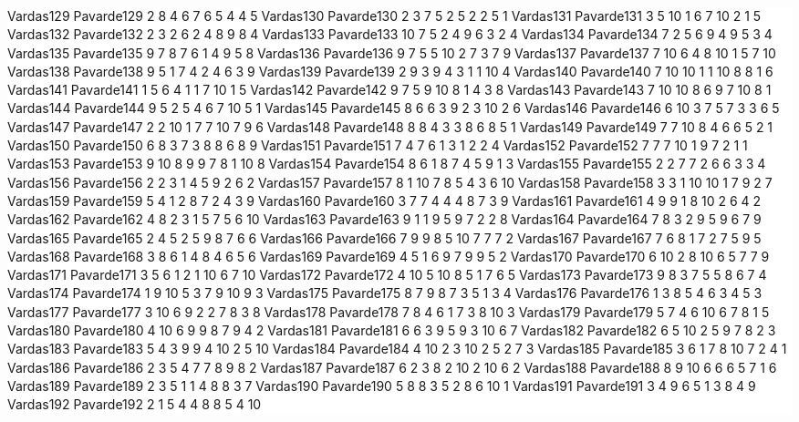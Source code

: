 Vardas129 Pavarde129 2 8 4 6 7 6 5 4 4 5
Vardas130 Pavarde130 2 3 7 5 2 5 2 2 5 1
Vardas131 Pavarde131 3 5 10 1 6 7 10 2 1 5
Vardas132 Pavarde132 2 3 2 6 2 4 8 9 8 4
Vardas133 Pavarde133 10 7 5 2 4 9 6 3 2 4
Vardas134 Pavarde134 7 2 5 6 9 4 9 5 3 4
Vardas135 Pavarde135 9 7 8 7 6 1 4 9 5 8
Vardas136 Pavarde136 9 7 5 5 10 2 7 3 7 9
Vardas137 Pavarde137 7 10 6 4 8 10 1 5 7 10
Vardas138 Pavarde138 9 5 1 7 4 2 4 6 3 9
Vardas139 Pavarde139 2 9 3 9 4 3 1 1 10 4
Vardas140 Pavarde140 7 10 10 1 1 10 8 8 1 6
Vardas141 Pavarde141 1 5 6 4 1 1 7 10 1 5
Vardas142 Pavarde142 9 7 5 9 10 8 1 4 3 8
Vardas143 Pavarde143 7 10 10 8 6 9 7 10 8 1
Vardas144 Pavarde144 9 5 2 5 4 6 7 10 5 1
Vardas145 Pavarde145 8 6 6 3 9 2 3 10 2 6
Vardas146 Pavarde146 6 10 3 7 5 7 3 3 6 5
Vardas147 Pavarde147 2 2 10 1 7 7 10 7 9 6
Vardas148 Pavarde148 8 8 4 3 3 8 6 8 5 1
Vardas149 Pavarde149 7 7 10 8 4 6 6 5 2 1
Vardas150 Pavarde150 6 8 3 7 3 8 8 6 8 9
Vardas151 Pavarde151 7 4 7 6 1 3 1 2 2 4
Vardas152 Pavarde152 7 7 7 10 1 9 7 2 1 1
Vardas153 Pavarde153 9 10 8 9 9 7 8 1 10 8
Vardas154 Pavarde154 8 6 1 8 7 4 5 9 1 3
Vardas155 Pavarde155 2 2 7 7 2 6 6 3 3 4
Vardas156 Pavarde156 2 2 3 1 4 5 9 2 6 2
Vardas157 Pavarde157 8 1 10 7 8 5 4 3 6 10
Vardas158 Pavarde158 3 3 1 10 10 1 7 9 2 7
Vardas159 Pavarde159 5 4 1 2 8 7 2 4 3 9
Vardas160 Pavarde160 3 7 7 4 4 4 8 7 3 9
Vardas161 Pavarde161 4 9 9 1 8 10 2 6 4 2
Vardas162 Pavarde162 4 8 2 3 1 5 7 5 6 10
Vardas163 Pavarde163 9 1 1 9 5 9 7 2 2 8
Vardas164 Pavarde164 7 8 3 2 9 5 9 6 7 9
Vardas165 Pavarde165 2 4 5 2 5 9 8 7 6 6
Vardas166 Pavarde166 7 9 9 8 5 10 7 7 7 2
Vardas167 Pavarde167 7 6 8 1 7 2 7 5 9 5
Vardas168 Pavarde168 3 8 6 1 4 8 4 6 5 6
Vardas169 Pavarde169 4 5 1 6 9 7 9 9 5 2
Vardas170 Pavarde170 6 10 2 8 10 6 5 7 7 9
Vardas171 Pavarde171 3 5 6 1 2 1 10 6 7 10
Vardas172 Pavarde172 4 10 5 10 8 5 1 7 6 5
Vardas173 Pavarde173 9 8 3 7 5 5 8 6 7 4
Vardas174 Pavarde174 1 9 10 5 3 7 9 10 9 3
Vardas175 Pavarde175 8 7 9 8 7 3 5 1 3 4
Vardas176 Pavarde176 1 3 8 5 4 6 3 4 5 3
Vardas177 Pavarde177 3 10 6 9 2 2 7 8 3 8
Vardas178 Pavarde178 7 8 4 6 1 7 3 8 10 3
Vardas179 Pavarde179 5 7 4 6 10 6 7 8 1 5
Vardas180 Pavarde180 4 10 6 9 9 8 7 9 4 2
Vardas181 Pavarde181 6 6 3 9 5 9 3 10 6 7
Vardas182 Pavarde182 6 5 10 2 5 9 7 8 2 3
Vardas183 Pavarde183 5 4 3 9 9 4 10 2 5 10
Vardas184 Pavarde184 4 10 2 3 10 2 5 2 7 3
Vardas185 Pavarde185 3 6 1 7 8 10 7 2 4 1
Vardas186 Pavarde186 2 3 5 4 7 7 8 9 8 2
Vardas187 Pavarde187 6 2 3 8 2 10 2 10 6 2
Vardas188 Pavarde188 8 9 10 6 6 6 5 7 1 6
Vardas189 Pavarde189 2 3 5 1 1 4 8 8 3 7
Vardas190 Pavarde190 5 8 8 3 5 2 8 6 10 1
Vardas191 Pavarde191 3 4 9 6 5 1 3 8 4 9
Vardas192 Pavarde192 2 1 5 4 4 8 8 5 4 10